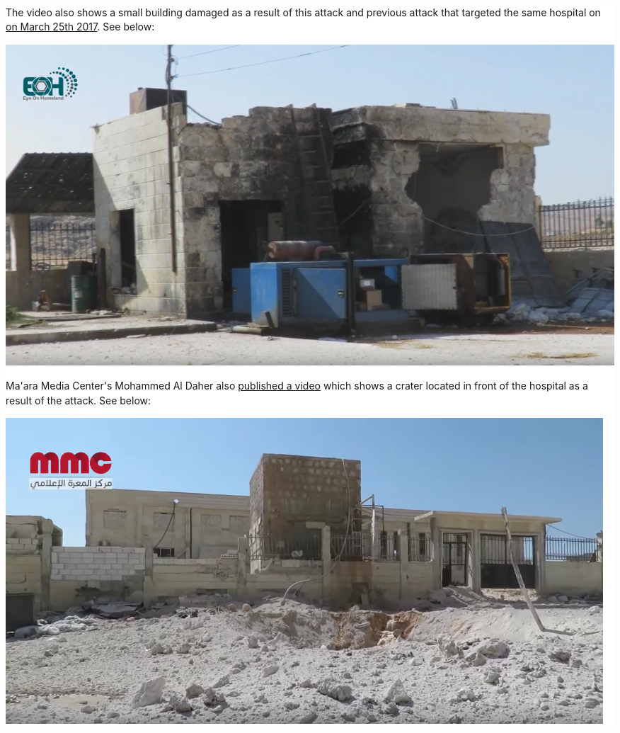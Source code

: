 The video also shows a small building damaged as a result of this attack and previous attack that targeted the same hospital on [on March 25th 2017](https://www.youtube.com/watch?v=srgCm-W_gqM). See below:

![Screen Shot 2017-09-22 at 10.52.19 AM.png](../assets/investigations/19-09-kh00.png)

Ma'ara Media Center's Mohammed Al Daher also [published a video](https://www.youtube.com/watch?v=2RJ-k5jXopQ) which shows a crater located in front of the hospital as a result of the attack. See below:

![crater-mmc1.png](../assets/investigations/crater-mmc081.png)
